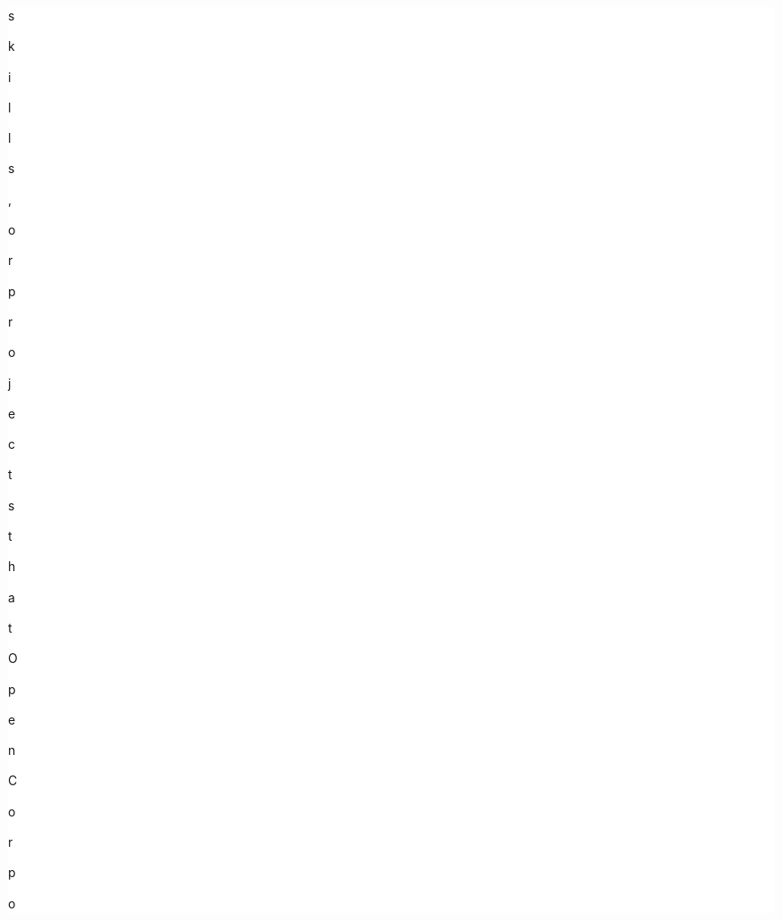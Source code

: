s

k

i

l

l

s

,

 

o

r

 

p

r

o

j

e

c

t

s

 

t

h

a

t

 

O

p

e

n

C

o

r

p

o
